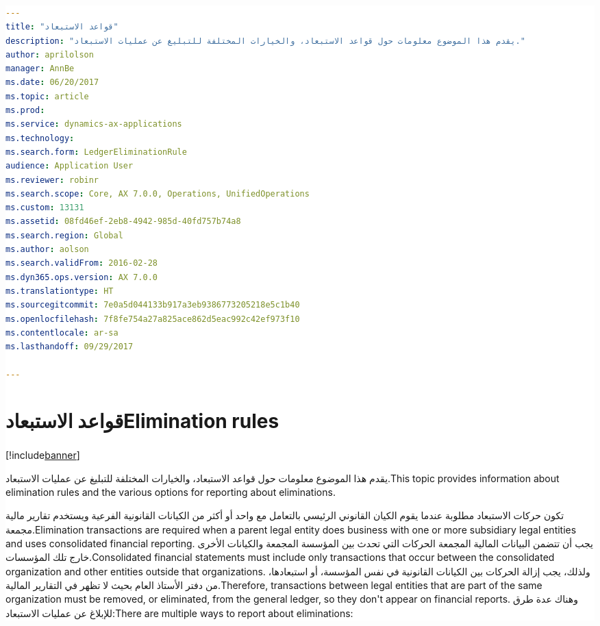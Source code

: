 ```yaml
---
title: "قواعد الاستبعاد"
description: "يقدم هذا الموضوع معلومات حول قواعد الاستبعاد، والخيارات المختلفة للتبليغ عن عمليات الاستبعاد."
author: aprilolson
manager: AnnBe
ms.date: 06/20/2017
ms.topic: article
ms.prod: 
ms.service: dynamics-ax-applications
ms.technology: 
ms.search.form: LedgerEliminationRule
audience: Application User
ms.reviewer: robinr
ms.search.scope: Core, AX 7.0.0, Operations, UnifiedOperations
ms.custom: 13131
ms.assetid: 08fd46ef-2eb8-4942-985d-40fd757b74a8
ms.search.region: Global
ms.author: aolson
ms.search.validFrom: 2016-02-28
ms.dyn365.ops.version: AX 7.0.0
ms.translationtype: HT
ms.sourcegitcommit: 7e0a5d044133b917a3eb9386773205218e5c1b40
ms.openlocfilehash: 7f8fe754a27a825ace862d5eac992c42ef973f10
ms.contentlocale: ar-sa
ms.lasthandoff: 09/29/2017

---
```


# <a name="elimination-rules"></a><span data-ttu-id="d9885-103">قواعد الاستبعاد</span><span class="sxs-lookup"><span data-stu-id="d9885-103">Elimination rules</span></span>

[!include[banner](../includes/banner.md)]


<span data-ttu-id="d9885-104">يقدم هذا الموضوع معلومات حول قواعد الاستبعاد، والخيارات المختلفة للتبليغ عن عمليات الاستبعاد.</span><span class="sxs-lookup"><span data-stu-id="d9885-104">This topic provides information about elimination rules and the various options for reporting about eliminations.</span></span>

<span data-ttu-id="d9885-105">تكون حركات الاستبعاد مطلوبة عندما يقوم الكيان القانوني الرئيسي بالتعامل مع واحد أو أكثر من الكيانات القانونية الفرعية ويستخدم تقارير مالية مجمعة.</span><span class="sxs-lookup"><span data-stu-id="d9885-105">Elimination transactions are required when a parent legal entity does business with one or more subsidiary legal entities and uses consolidated financial reporting.</span></span> <span data-ttu-id="d9885-106">يجب أن تتضمن البيانات المالية المجمعة الحركات التي تحدث بين المؤسسة المجمعة والكيانات الأخرى خارج تلك المؤسسات.</span><span class="sxs-lookup"><span data-stu-id="d9885-106">Consolidated financial statements must include only transactions that occur between the consolidated organization and other entities outside that organizations.</span></span> <span data-ttu-id="d9885-107">ولذلك، يجب إزالة الحركات بين الكيانات القانونية في نفس المؤسسة، أو استبعادها، من دفتر الأستاذ العام بحيث لا تظهر في التقارير المالية.</span><span class="sxs-lookup"><span data-stu-id="d9885-107">Therefore, transactions between legal entities that are part of the same organization must be removed, or eliminated, from the general ledger, so they don't appear on financial reports.</span></span> <span data-ttu-id="d9885-108">وهناك عدة طرق للإبلاغ عن عمليات الاستبعاد:</span><span class="sxs-lookup"><span data-stu-id="d9885-108">There are multiple ways to report about eliminations:</span></span>
